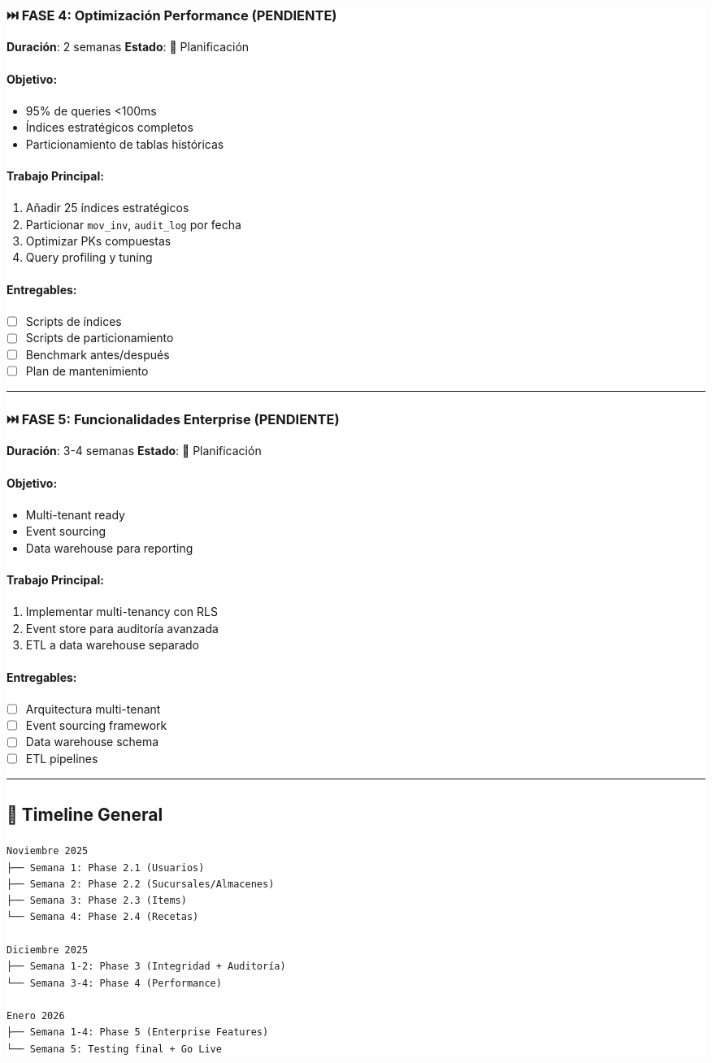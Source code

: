 
### ⏭️ FASE 4: Optimización Performance (PENDIENTE)
**Duración**: 2 semanas
**Estado**: 🔵 Planificación

#### Objetivo:
- 95% de queries <100ms
- Índices estratégicos completos
- Particionamiento de tablas históricas

#### Trabajo Principal:
1. Añadir 25 índices estratégicos
2. Particionar `mov_inv`, `audit_log` por fecha
3. Optimizar PKs compuestas
4. Query profiling y tuning

#### Entregables:
- [ ] Scripts de índices
- [ ] Scripts de particionamiento
- [ ] Benchmark antes/después
- [ ] Plan de mantenimiento

---

### ⏭️ FASE 5: Funcionalidades Enterprise (PENDIENTE)
**Duración**: 3-4 semanas
**Estado**: 🔵 Planificación

#### Objetivo:
- Multi-tenant ready
- Event sourcing
- Data warehouse para reporting

#### Trabajo Principal:
1. Implementar multi-tenancy con RLS
2. Event store para auditoría avanzada
3. ETL a data warehouse separado

#### Entregables:
- [ ] Arquitectura multi-tenant
- [ ] Event sourcing framework
- [ ] Data warehouse schema
- [ ] ETL pipelines

---

## 📅 Timeline General

```
Noviembre 2025
├── Semana 1: Phase 2.1 (Usuarios)
├── Semana 2: Phase 2.2 (Sucursales/Almacenes)
├── Semana 3: Phase 2.3 (Items)
└── Semana 4: Phase 2.4 (Recetas)

Diciembre 2025
├── Semana 1-2: Phase 3 (Integridad + Auditoría)
└── Semana 3-4: Phase 4 (Performance)

Enero 2026
├── Semana 1-4: Phase 5 (Enterprise Features)
└── Semana 5: Testing final + Go Live
```
